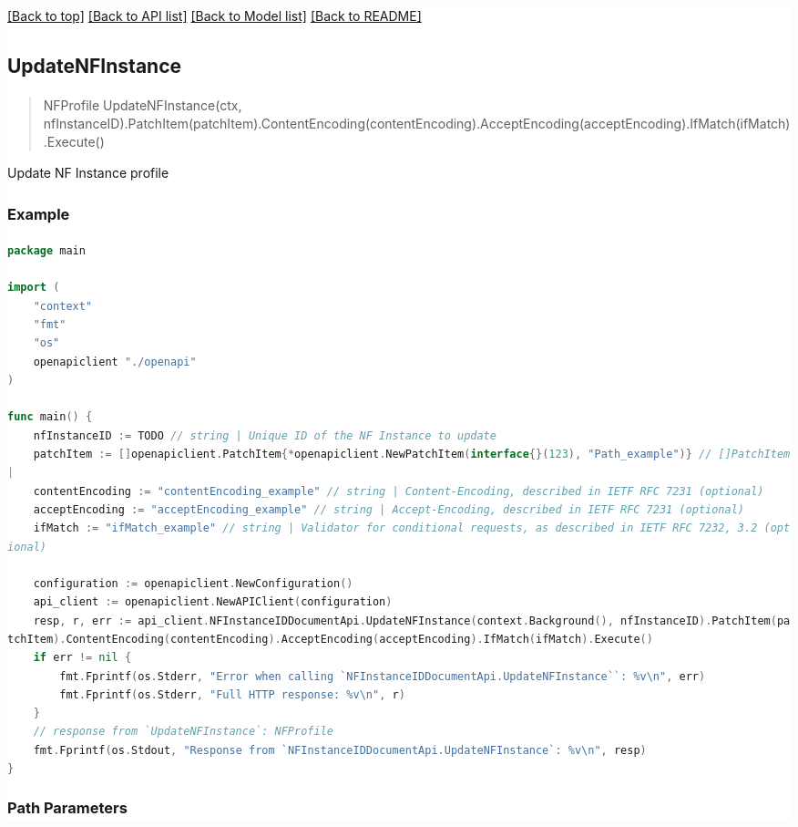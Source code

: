 [[Back to top]](#) [[Back to API list]](../README.md#documentation-for-api-endpoints)
[[Back to Model list]](../README.md#documentation-for-models)
[[Back to README]](../README.md)


## UpdateNFInstance

> NFProfile UpdateNFInstance(ctx, nfInstanceID).PatchItem(patchItem).ContentEncoding(contentEncoding).AcceptEncoding(acceptEncoding).IfMatch(ifMatch).Execute()

Update NF Instance profile

### Example

```go
package main

import (
    "context"
    "fmt"
    "os"
    openapiclient "./openapi"
)

func main() {
    nfInstanceID := TODO // string | Unique ID of the NF Instance to update
    patchItem := []openapiclient.PatchItem{*openapiclient.NewPatchItem(interface{}(123), "Path_example")} // []PatchItem | 
    contentEncoding := "contentEncoding_example" // string | Content-Encoding, described in IETF RFC 7231 (optional)
    acceptEncoding := "acceptEncoding_example" // string | Accept-Encoding, described in IETF RFC 7231 (optional)
    ifMatch := "ifMatch_example" // string | Validator for conditional requests, as described in IETF RFC 7232, 3.2 (optional)

    configuration := openapiclient.NewConfiguration()
    api_client := openapiclient.NewAPIClient(configuration)
    resp, r, err := api_client.NFInstanceIDDocumentApi.UpdateNFInstance(context.Background(), nfInstanceID).PatchItem(patchItem).ContentEncoding(contentEncoding).AcceptEncoding(acceptEncoding).IfMatch(ifMatch).Execute()
    if err != nil {
        fmt.Fprintf(os.Stderr, "Error when calling `NFInstanceIDDocumentApi.UpdateNFInstance``: %v\n", err)
        fmt.Fprintf(os.Stderr, "Full HTTP response: %v\n", r)
    }
    // response from `UpdateNFInstance`: NFProfile
    fmt.Fprintf(os.Stdout, "Response from `NFInstanceIDDocumentApi.UpdateNFInstance`: %v\n", resp)
}
```

### Path Parameters

